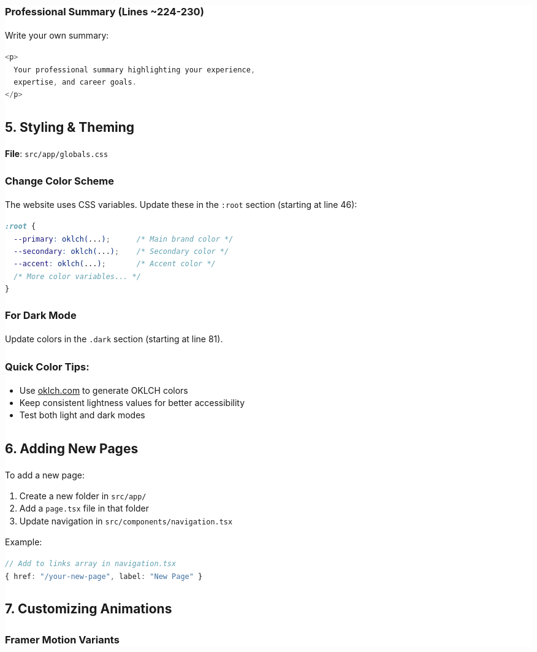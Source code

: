 ### Professional Summary (Lines ~224-230)
Write your own summary:

```typescript
<p>
  Your professional summary highlighting your experience,
  expertise, and career goals.
</p>
```

## 5. Styling & Theming

**File**: `src/app/globals.css`

### Change Color Scheme

The website uses CSS variables. Update these in the `:root` section (starting at line 46):

```css
:root {
  --primary: oklch(...);      /* Main brand color */
  --secondary: oklch(...);    /* Secondary color */
  --accent: oklch(...);       /* Accent color */
  /* More color variables... */
}
```

### For Dark Mode
Update colors in the `.dark` section (starting at line 81).

### Quick Color Tips:
- Use [oklch.com](https://oklch.com) to generate OKLCH colors
- Keep consistent lightness values for better accessibility
- Test both light and dark modes

## 6. Adding New Pages

To add a new page:

1. Create a new folder in `src/app/`
2. Add a `page.tsx` file in that folder
3. Update navigation in `src/components/navigation.tsx`

Example:
```typescript
// Add to links array in navigation.tsx
{ href: "/your-new-page", label: "New Page" }
```

## 7. Customizing Animations

### Framer Motion Variants

